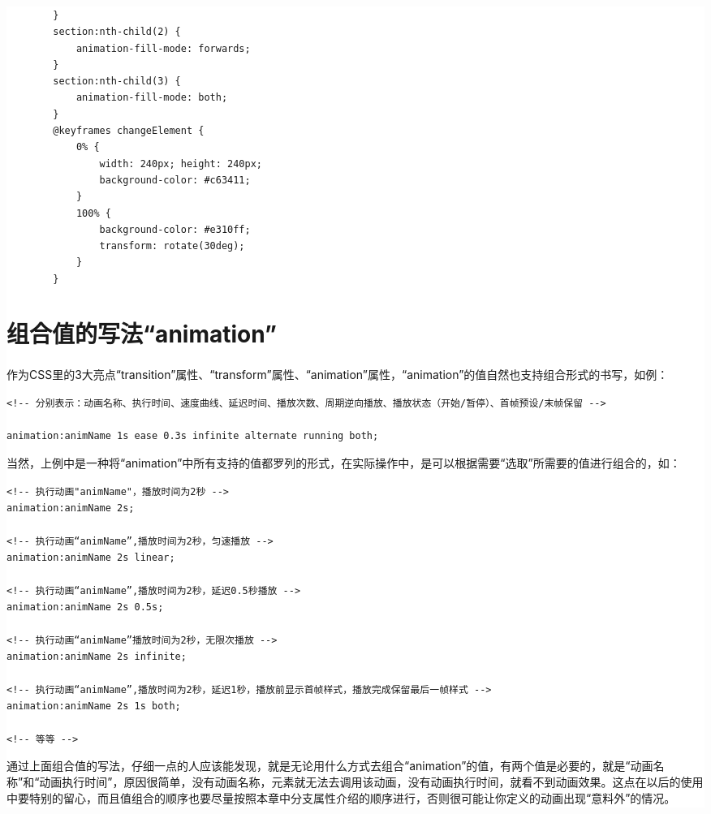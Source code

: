 ```
        }
        section:nth-child(2) {
            animation-fill-mode: forwards;
        }
        section:nth-child(3) {
            animation-fill-mode: both;
        }
        @keyframes changeElement {
            0% {
                width: 240px; height: 240px;
                background-color: #c63411;
            }
            100% {
                background-color: #e310ff;
                transform: rotate(30deg);
            }
        }
```
<h1>组合值的写法“animation”</h1>
作为CSS里的3大亮点“transition”属性、“transform”属性、“animation”属性，“animation”的值自然也支持组合形式的书写，如例：

```
<!-- 分别表示：动画名称、执行时间、速度曲线、延迟时间、播放次数、周期逆向播放、播放状态（开始/暂停）、首帧预设/末帧保留 -->

animation:animName 1s ease 0.3s infinite alternate running both;
```
当然，上例中是一种将“animation”中所有支持的值都罗列的形式，在实际操作中，是可以根据需要“选取”所需要的值进行组合的，如：

```
<!-- 执行动画"animName"，播放时间为2秒 -->
animation:animName 2s;

<!-- 执行动画“animName”,播放时间为2秒，匀速播放 -->
animation:animName 2s linear;

<!-- 执行动画“animName”,播放时间为2秒，延迟0.5秒播放 -->
animation:animName 2s 0.5s;

<!-- 执行动画“animName”播放时间为2秒，无限次播放 -->
animation:animName 2s infinite;

<!-- 执行动画“animName”,播放时间为2秒，延迟1秒，播放前显示首帧样式，播放完成保留最后一帧样式 -->
animation:animName 2s 1s both;

<!-- 等等 -->
```
通过上面组合值的写法，仔细一点的人应该能发现，就是无论用什么方式去组合“animation”的值，有两个值是必要的，就是“动画名称”和“动画执行时间”，原因很简单，没有动画名称，元素就无法去调用该动画，没有动画执行时间，就看不到动画效果。这点在以后的使用中要特别的留心，而且值组合的顺序也要尽量按照本章中分支属性介绍的顺序进行，否则很可能让你定义的动画出现“意料外”的情况。



